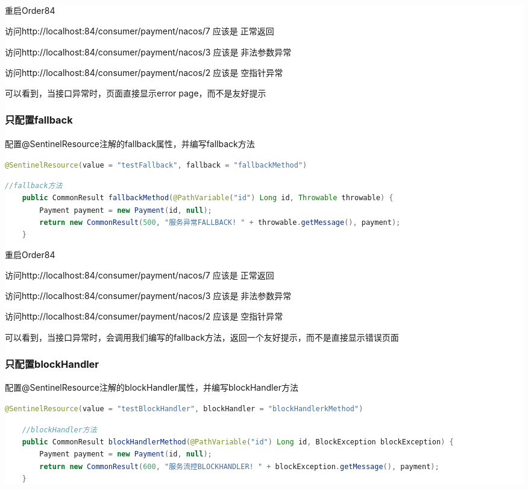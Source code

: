 重启Order84 

访问http://localhost:84/consumer/payment/nacos/7  应该是 正常返回

访问http://localhost:84/consumer/payment/nacos/3  应该是 非法参数异常

访问http://localhost:84/consumer/payment/nacos/2 应该是 空指针异常



可以看到，当接口异常时，页面直接显示error page，而不是友好提示







### 只配置fallback

配置@SentinelResource注解的fallback属性，并编写fallback方法

```java
@SentinelResource(value = "testFallback", fallback = "fallbackMethod")
```

```java
//fallback方法
    public CommonResult fallbackMethod(@PathVariable("id") Long id, Throwable throwable) {
        Payment payment = new Payment(id, null);
        return new CommonResult(500, "服务异常FALLBACK! " + throwable.getMessage(), payment);
    }
```



重启Order84 

访问http://localhost:84/consumer/payment/nacos/7  应该是 正常返回

访问http://localhost:84/consumer/payment/nacos/3  应该是 非法参数异常

访问http://localhost:84/consumer/payment/nacos/2 应该是 空指针异常



可以看到，当接口异常时，会调用我们编写的fallback方法，返回一个友好提示，而不是直接显示错误页面



### 只配置blockHandler

配置@SentinelResource注解的blockHandler属性，并编写blockHandler方法

```java
@SentinelResource(value = "testBlockHandler", blockHandler = "blockHandlerkMethod")
```

```java
    //blockHandler方法
    public CommonResult blockHandlerMethod(@PathVariable("id") Long id, BlockException blockException) {
        Payment payment = new Payment(id, null);
        return new CommonResult(600, "服务流控BLOCKHANDLER! " + blockException.getMessage(), payment);
    }
```
